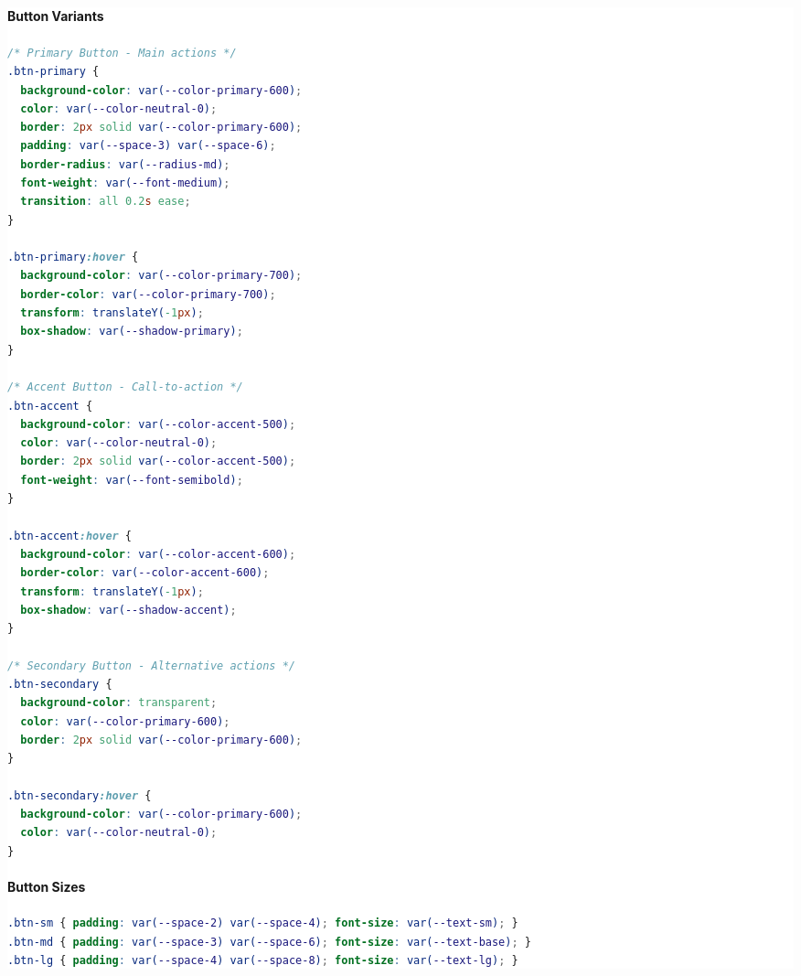 #### Button Variants
```css
/* Primary Button - Main actions */
.btn-primary {
  background-color: var(--color-primary-600);
  color: var(--color-neutral-0);
  border: 2px solid var(--color-primary-600);
  padding: var(--space-3) var(--space-6);
  border-radius: var(--radius-md);
  font-weight: var(--font-medium);
  transition: all 0.2s ease;
}

.btn-primary:hover {
  background-color: var(--color-primary-700);
  border-color: var(--color-primary-700);
  transform: translateY(-1px);
  box-shadow: var(--shadow-primary);
}

/* Accent Button - Call-to-action */
.btn-accent {
  background-color: var(--color-accent-500);
  color: var(--color-neutral-0);
  border: 2px solid var(--color-accent-500);
  font-weight: var(--font-semibold);
}

.btn-accent:hover {
  background-color: var(--color-accent-600);
  border-color: var(--color-accent-600);
  transform: translateY(-1px);
  box-shadow: var(--shadow-accent);
}

/* Secondary Button - Alternative actions */
.btn-secondary {
  background-color: transparent;
  color: var(--color-primary-600);
  border: 2px solid var(--color-primary-600);
}

.btn-secondary:hover {
  background-color: var(--color-primary-600);
  color: var(--color-neutral-0);
}
```

#### Button Sizes
```css
.btn-sm { padding: var(--space-2) var(--space-4); font-size: var(--text-sm); }
.btn-md { padding: var(--space-3) var(--space-6); font-size: var(--text-base); }
.btn-lg { padding: var(--space-4) var(--space-8); font-size: var(--text-lg); }
```
